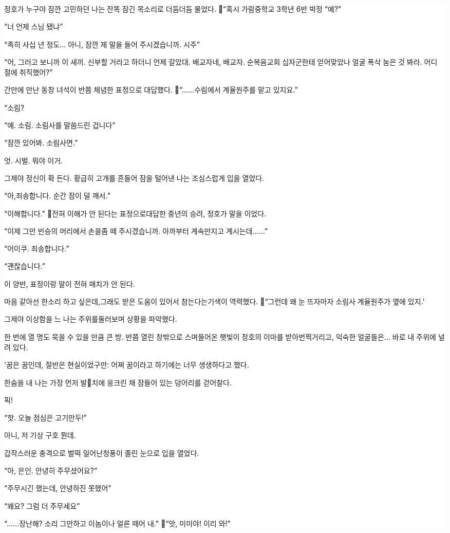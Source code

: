 정호가 누구야
잠깐 고민하던 나는 잔똑 잠긴 목소리로 더듬더듬 물었다.
“혹시 가람중학교 3학년 6반 박정
“예?”

“너 언제 스님 됐냐”

“족히 사십 년 정도… 아니, 잠깐 제 말을 들어 주시겠습니까. 시주”

“어, 그러고 보니까 이 새끼. 신부할 거라고 하더니 언제 갈았대. 배교자네, 배교자. 순복음교회 십자군한테 얻어맞았나 얼굴 폭삭 눔은 것 봐라. 어디 절에 취직했어?”

간만에 만난 동창 녀석이 반쯤 체념한 표정으로 대답했다.
“……수림에서 계율원주를 맡고 있지요.”

“소림?

“예. 소림. 소림사를 말씀드린 겁니다”

“잠깐 있어봐. 소림사면.”

엇. 시벌. 뭐야 이거.

그제야 정신이 확 든다. 황급히 고개를 흔들어 잠을 털어낸 나는 조심스럽게 입을 열었다.

“아,죄송합니다. 순간 잠이 덜 깨서.”

“이해합니다."
전혀 이해가 안 된다는 표정으로대답한 중년의 승려, 정호가 말을 이었다.

“이제 그만 빈승의 머리에서 손을좀 떼 주시겠습니까. 아까부터 계속만지고 계시는데……”

“어이쿠. 죄송합니다.”

“괜찮습니다.”

이 양반, 표정이랑 말이 전혀 매치가 안 된다.

마음 같아선 한소리 하고 싶은데,그래도 받은 도움이 있어서 참는다는기색이 역력했다.
“그런데 왜 눈 뜨자마자 소림사 계율원주가 옆에 있지.'

그제야 이상함을 느 나는 주위를둘러보며 상황을 파악했다.

한 번에 열 명도 묵을 수 있을 만큼 큰 방. 반쯤 열린 창밖으로 스며들어온 햇빛이 정호의 이마를 받아번찍거리고, 익숙한 얼굴들은… 바로 내 주위에 널려 있다.

'꿈은 꿈인데, 절반은 현실이었구만:
어쩌 꿈이라고 하기에는 너무 생생하다고 했다.

한숨을 내 나는 가장 먼저 발치에 응크린 채 잠들어 있는 덩어리를 걷어찰다.

픽!

“핫. 오늘 점심은 고기만두!”

아니, 저 기상 구호 뭔데.

갑작스러운 충격으로 벌떡 일어난청풍이 졸린 눈으로 입을 열었다.

“아, 은인. 안녕히 주무셨어요?”

“주무시긴 했는데, 안녕하진 못했어"

“왜요? 그럼 더 주무세요”

“……장난해? 소리 그만하고 이놈이나 얼른 떼어 내."
“앗, 미미야! 이리 와!”
